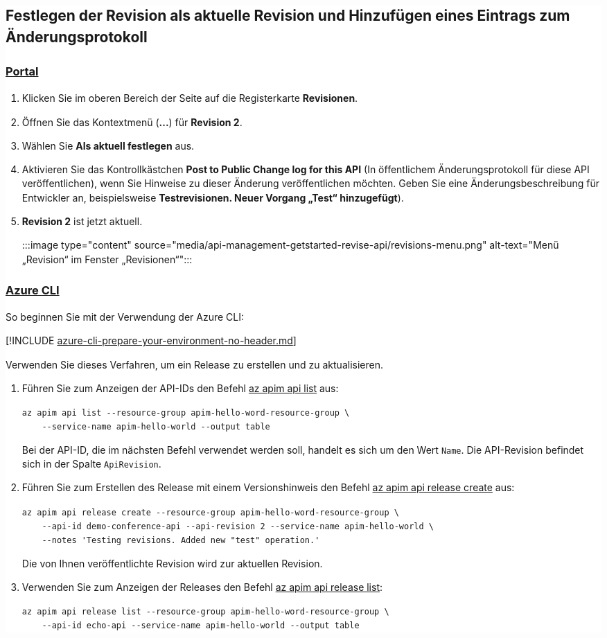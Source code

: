 ## <a name="make-your-revision-current-and-add-a-change-log-entry"></a>Festlegen der Revision als aktuelle Revision und Hinzufügen eines Eintrags zum Änderungsprotokoll

### <a name="portal"></a>[Portal](#tab/azure-portal)

1. Klicken Sie im oberen Bereich der Seite auf die Registerkarte **Revisionen**.
1. Öffnen Sie das Kontextmenü (**...**) für **Revision 2**.
1. Wählen Sie **Als aktuell festlegen** aus.
1. Aktivieren Sie das Kontrollkästchen **Post to Public Change log for this API** (In öffentlichem Änderungsprotokoll für diese API veröffentlichen), wenn Sie Hinweise zu dieser Änderung veröffentlichen möchten. Geben Sie eine Änderungsbeschreibung für Entwickler an, beispielsweise **Testrevisionen. Neuer Vorgang „Test“ hinzugefügt**).
1. **Revision 2** ist jetzt aktuell.

    :::image type="content" source="media/api-management-getstarted-revise-api/revisions-menu.png" alt-text="Menü „Revision“ im Fenster „Revisionen“":::

### <a name="azure-cli"></a>[Azure CLI](#tab/azure-cli)

So beginnen Sie mit der Verwendung der Azure CLI:

[!INCLUDE [azure-cli-prepare-your-environment-no-header.md](../../includes/azure-cli-prepare-your-environment-no-header.md)]

Verwenden Sie dieses Verfahren, um ein Release zu erstellen und zu aktualisieren.

1. Führen Sie zum Anzeigen der API-IDs den Befehl [az apim api list](/cli/azure/apim/api#az_apim_api_list) aus:

   ```azurecli
   az apim api list --resource-group apim-hello-word-resource-group \
       --service-name apim-hello-world --output table
   ```

   Bei der API-ID, die im nächsten Befehl verwendet werden soll, handelt es sich um den Wert `Name`. Die API-Revision befindet sich in der Spalte `ApiRevision`.

1. Führen Sie zum Erstellen des Release mit einem Versionshinweis den Befehl [az apim api release create](/cli/azure/apim/api/release#az_apim_api_release_create) aus:

   ```azurecli
   az apim api release create --resource-group apim-hello-word-resource-group \
       --api-id demo-conference-api --api-revision 2 --service-name apim-hello-world \
       --notes 'Testing revisions. Added new "test" operation.'
   ```

   Die von Ihnen veröffentlichte Revision wird zur aktuellen Revision.

1. Verwenden Sie zum Anzeigen der Releases den Befehl [az apim api release list](/cli/azure/apim/api/release#az_apim_api_release_list):

   ```azurecli
   az apim api release list --resource-group apim-hello-word-resource-group \
       --api-id echo-api --service-name apim-hello-world --output table
   ```
